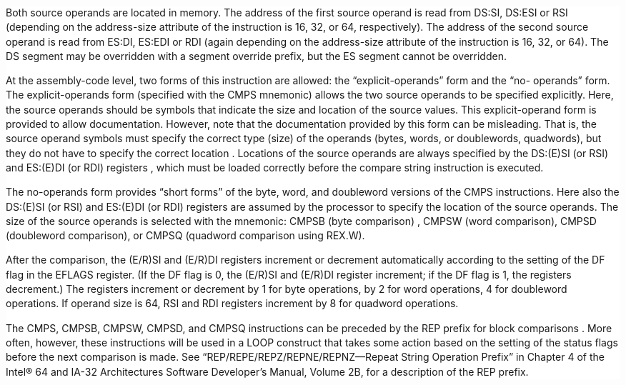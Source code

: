 Both source operands are located in memory. The address of the first source operand is read from DS:SI, DS:ESI
or RSI (depending on the address-size attribute of the instruction is 16, 32, or 64, respectively). The address of the
second source operand is read from ES:DI, ES:EDI or RDI (again depending on the address-size attribute of the
instruction is 16, 32, or 64). The DS segment may be overridden with a segment override prefix, but the ES
segment cannot be overridden.

At the assembly-code level, two forms of this instruction are allowed: the “explicit-operands” form and the “no-
operands” form. The explicit-operands form (specified with the CMPS mnemonic) allows the two source operands
to be specified explicitly. Here, the source operands should be symbols that indicate the size and location of the
source values. This explicit-operand form is provided to allow documentation. However, note that the documentation
 provided by this form can be misleading. That is, the source operand symbols must specify the correct type
(size) of the operands (bytes, words, or doublewords, quadwords), but they do not have to specify the correct location
. Locations of the source operands are always specified by the DS:(E)SI (or RSI) and ES:(E)DI (or RDI) registers
, which must be loaded correctly before the compare string instruction is executed.

The no-operands form provides “short forms” of the byte, word, and doubleword versions of the CMPS instructions.
Here also the DS:(E)SI (or RSI) and ES:(E)DI (or RDI) registers are assumed by the processor to specify the location
 of the source operands. The size of the source operands is selected with the mnemonic: CMPSB (byte comparison)
, CMPSW (word comparison), CMPSD (doubleword comparison), or CMPSQ (quadword comparison using
REX.W).

After the comparison, the (E/R)SI and (E/R)DI registers increment or decrement automatically according to the
setting of the DF flag in the EFLAGS register. (If the DF flag is 0, the (E/R)SI and (E/R)DI register increment; if the
DF flag is 1, the registers decrement.) The registers increment or decrement by 1 for byte operations, by 2 for word
operations, 4 for doubleword operations. If operand size is 64, RSI and RDI registers increment by 8 for quadword
operations.

The CMPS, CMPSB, CMPSW, CMPSD, and CMPSQ instructions can be preceded by the REP prefix for block comparisons
. More often, however, these instructions will be used in a LOOP construct that takes some action based on the
setting of the status flags before the next comparison is made. See “REP/REPE/REPZ/REPNE/REPNZ—Repeat
String Operation Prefix” in Chapter 4 of the Intel® 64 and IA-32 Architectures Software Developer’s Manual,
Volume 2B, for a description of the REP prefix.
